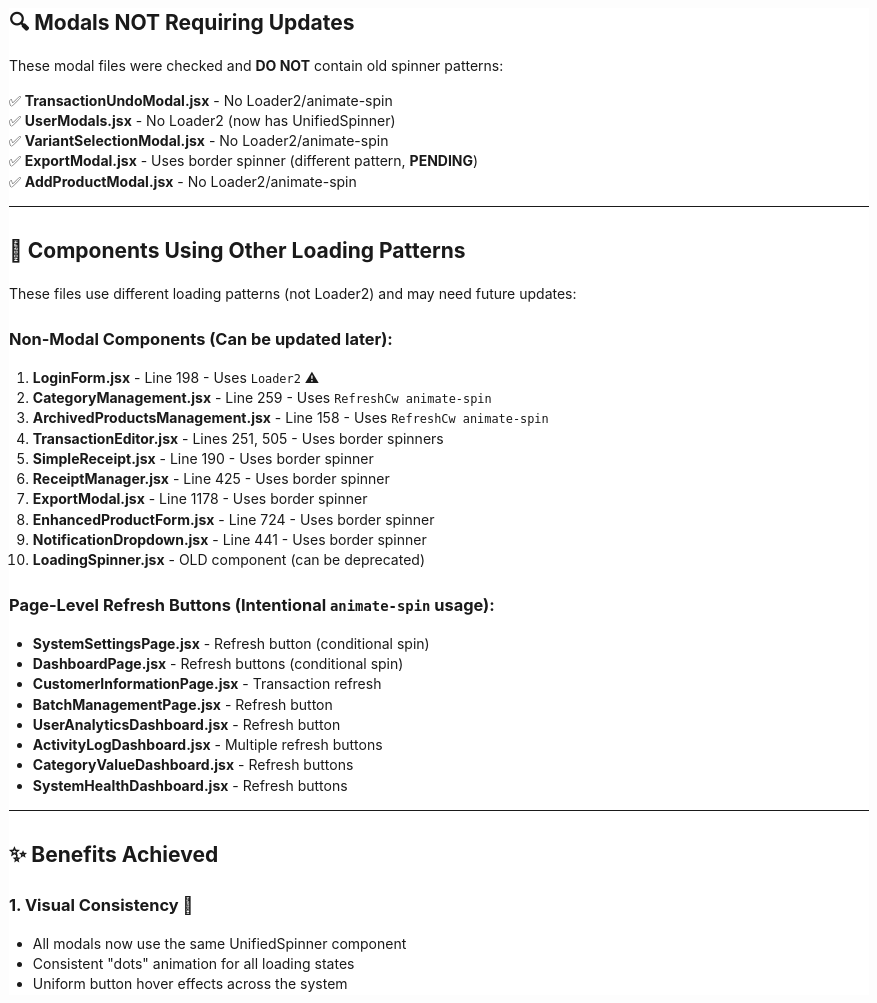 
## 🔍 Modals NOT Requiring Updates

These modal files were checked and **DO NOT** contain old spinner patterns:

✅ **TransactionUndoModal.jsx** - No Loader2/animate-spin  
✅ **UserModals.jsx** - No Loader2 (now has UnifiedSpinner)  
✅ **VariantSelectionModal.jsx** - No Loader2/animate-spin  
✅ **ExportModal.jsx** - Uses border spinner (different pattern, **PENDING**)  
✅ **AddProductModal.jsx** - No Loader2/animate-spin

---

## 📌 Components Using Other Loading Patterns

These files use different loading patterns (not Loader2) and may need future updates:

### Non-Modal Components (Can be updated later):

1. **LoginForm.jsx** - Line 198 - Uses `Loader2` ⚠️
2. **CategoryManagement.jsx** - Line 259 - Uses `RefreshCw animate-spin`
3. **ArchivedProductsManagement.jsx** - Line 158 - Uses `RefreshCw animate-spin`
4. **TransactionEditor.jsx** - Lines 251, 505 - Uses border spinners
5. **SimpleReceipt.jsx** - Line 190 - Uses border spinner
6. **ReceiptManager.jsx** - Line 425 - Uses border spinner
7. **ExportModal.jsx** - Line 1178 - Uses border spinner
8. **EnhancedProductForm.jsx** - Line 724 - Uses border spinner
9. **NotificationDropdown.jsx** - Line 441 - Uses border spinner
10. **LoadingSpinner.jsx** - OLD component (can be deprecated)

### Page-Level Refresh Buttons (Intentional `animate-spin` usage):

- **SystemSettingsPage.jsx** - Refresh button (conditional spin)
- **DashboardPage.jsx** - Refresh buttons (conditional spin)
- **CustomerInformationPage.jsx** - Transaction refresh
- **BatchManagementPage.jsx** - Refresh button
- **UserAnalyticsDashboard.jsx** - Refresh button
- **ActivityLogDashboard.jsx** - Multiple refresh buttons
- **CategoryValueDashboard.jsx** - Refresh buttons
- **SystemHealthDashboard.jsx** - Refresh buttons

---

## ✨ Benefits Achieved

### 1. **Visual Consistency** 🎨

- All modals now use the same UnifiedSpinner component
- Consistent "dots" animation for all loading states
- Uniform button hover effects across the system
